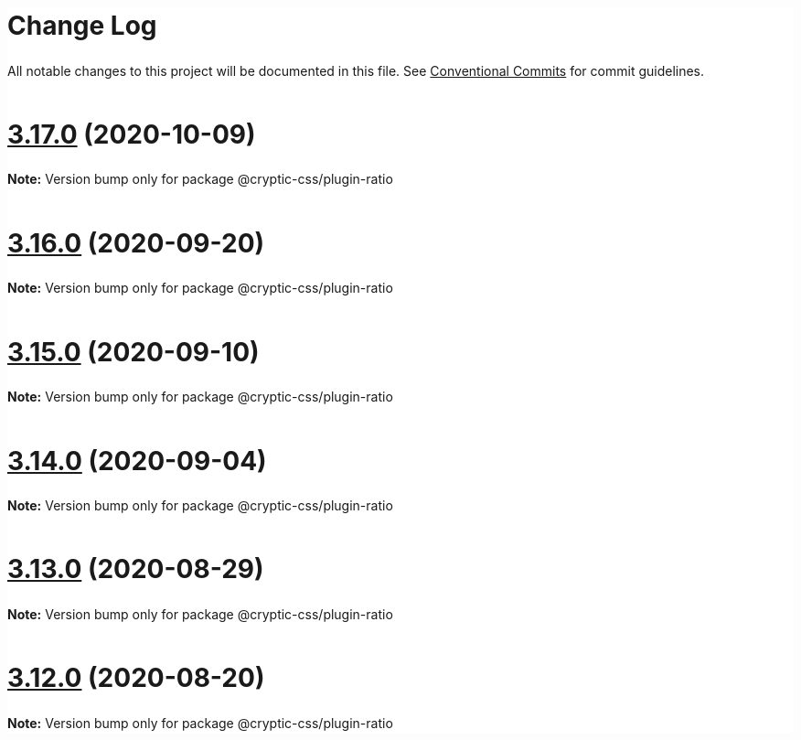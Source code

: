 # Change Log

All notable changes to this project will be documented in this file.
See [Conventional Commits](https://conventionalcommits.org) for commit guidelines.

# [3.17.0](https://github.com/wintercounter/ccss/compare/v3.16.0...v3.17.0) (2020-10-09)

**Note:** Version bump only for package @cryptic-css/plugin-ratio






# [3.16.0](https://github.com/wintercounter/ccss/compare/v3.15.0...v3.16.0) (2020-09-20)

**Note:** Version bump only for package @cryptic-css/plugin-ratio





# [3.15.0](https://github.com/wintercounter/ccss/compare/v3.14.0...v3.15.0) (2020-09-10)

**Note:** Version bump only for package @cryptic-css/plugin-ratio





# [3.14.0](https://github.com/wintercounter/ccss/compare/v3.13.0...v3.14.0) (2020-09-04)

**Note:** Version bump only for package @cryptic-css/plugin-ratio






# [3.13.0](https://github.com/wintercounter/ccss/compare/v3.12.0...v3.13.0) (2020-08-29)

**Note:** Version bump only for package @cryptic-css/plugin-ratio





# [3.12.0](https://github.com/wintercounter/ccss/compare/v3.11.0...v3.12.0) (2020-08-20)

**Note:** Version bump only for package @cryptic-css/plugin-ratio
